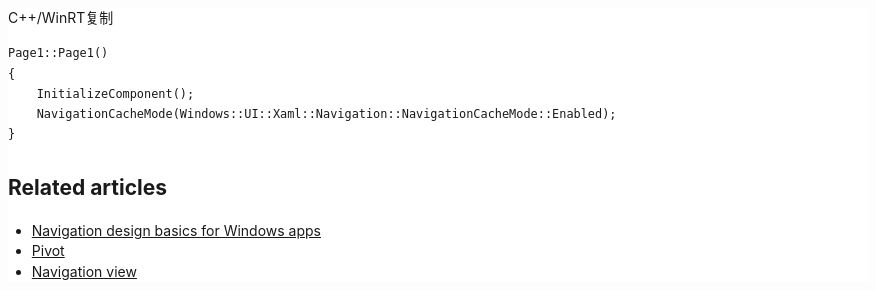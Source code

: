 C++/WinRT复制

```cppwinrt
Page1::Page1()
{
    InitializeComponent();
    NavigationCacheMode(Windows::UI::Xaml::Navigation::NavigationCacheMode::Enabled);
}
```

## Related articles

- [Navigation design basics for Windows apps](https://docs.microsoft.com/zh-cn/windows/uwp/design/basics/navigation-basics)
- [Pivot](https://docs.microsoft.com/zh-cn/windows/uwp/design/controls-and-patterns/pivot)
- [Navigation view](https://docs.microsoft.com/zh-cn/windows/uwp/design/controls-and-patterns/navigationview)